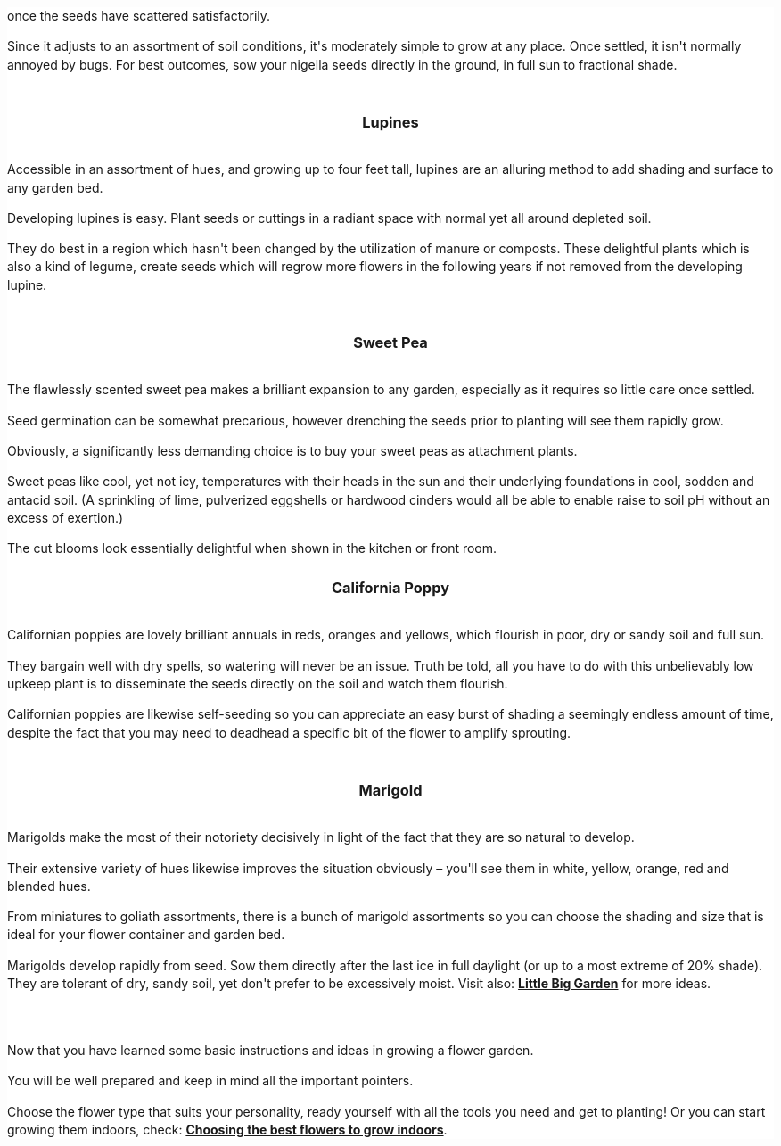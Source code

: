 once the seeds have scattered satisfactorily.</p> <p>Since it adjusts to an assortment of soil conditions, it's moderately simple to grow at any place. Once settled, it isn't normally annoyed by bugs. For best outcomes, sow your nigella seeds directly in the ground, in full sun to fractional shade.<br><br></p> <h3 style="text-align: center;"><strong>Lupines</strong></h3> <p style="text-align: left;"><img alt="" src="/img/news/a-beginners-guide-to-a-beautiful-flower-garden-18.jpg" style="float: none; margin: 10px auto; display: block;"></p> <p>Accessible in an assortment of hues, and growing up to four feet tall, lupines are an alluring method to add shading and surface to any garden bed.</p> <p>Developing lupines is easy. Plant seeds or cuttings in a radiant space with normal yet all around depleted soil.</p> <p>They do best in a region which hasn't been changed by the utilization of manure or composts. These delightful plants which is also a kind of legume, create seeds which will regrow more flowers in the following years if not removed from the developing lupine.<br><br></p> <h3 style="text-align: center;"><strong>Sweet Pea</strong></h3> <p style="text-align: left;"><img alt="" src="/img/news/a-beginners-guide-to-a-beautiful-flower-garden-19.jpg" style="float: none; margin: 10px auto; display: block;"></p> <p>The flawlessly scented sweet pea makes a brilliant expansion to any<span> </span>garden, especially as it requires so little care once settled.</p> <p>Seed germination can be somewhat precarious, however drenching the seeds prior to planting will see them rapidly grow.</p> <p>Obviously, a significantly less demanding choice is to buy your sweet peas as attachment plants.</p> <p>Sweet peas like cool, yet not icy, temperatures with their heads in the sun and their underlying foundations in cool, sodden and antacid soil. (A sprinkling of lime, pulverized eggshells or hardwood cinders would all be able to enable raise to soil pH without an excess of exertion.)</p> <p>The cut blooms look essentially delightful when shown in the kitchen or front room.</p> <h3 style="text-align: center;"><strong>California Poppy</strong></h3> <p style="text-align: left;"><img alt="" src="/img/news/a-beginners-guide-to-a-beautiful-flower-garden-20.jpg" style="float: none; margin: 10px auto; display: block;"></p> <p>Californian poppies are lovely brilliant annuals in reds, oranges and yellows, which flourish in poor, dry or sandy soil and full sun.</p> <p>They bargain well with dry spells, so watering will never be an issue. Truth be told, all you have to do with this unbelievably low upkeep plant is to disseminate the seeds directly on the soil and watch them flourish.</p> <p>Californian poppies are likewise self-seeding so you can appreciate an easy burst of shading a seemingly endless amount of time, despite the fact that you may need to deadhead a specific bit of the flower to amplify sprouting.<br><br></p> <h3 style="text-align: center;"><strong>Marigold</strong></h3> <p style="text-align: left;"><img alt="" src="/img/news/a-beginners-guide-to-a-beautiful-flower-garden-21.jpg" style="float: none; margin: 10px auto; display: block;"></p> <p>Marigolds make the most of their notoriety decisively in light of the fact that they are so natural to develop.</p> <p>Their extensive variety of hues likewise improves the situation obviously – you'll see them in white, yellow, orange, red and blended hues.</p> <p>From miniatures to goliath assortments, there is a bunch of marigold assortments so you can choose the shading and size that is ideal for your<span> </span>flower container and garden bed.</p> <p>Marigolds develop rapidly from seed. Sow them directly after the last ice in full daylight (or up to a most extreme of 20% shade). They are tolerant of dry, sandy soil, yet don't prefer to be excessively moist. Visit also: <a href="https://gardensonata.com.au/blogs/news/little-big-garden" title="Little Big Garden "><strong>Little Big Garden</strong></a> for more ideas.<br><br><br></p> <p>Now that you have learned some basic instructions and ideas in growing a flower garden.</p> <p>You will be well prepared and keep in mind all the important pointers.</p> <p>Choose the flower type that suits your personality, ready yourself with all the tools you need and get to planting! Or you can start growing them indoors, check: <a href="https://gardensonata.com.au/blogs/news/choosing-the-best-flowers-to-grow-indoors" title="Choosing the best flowers to grow indoors "><strong>Choosing the best flowers to grow indoors</strong></a>.</p> <p> </p> <style type="text/css"></style><style type="text/css"></style>
